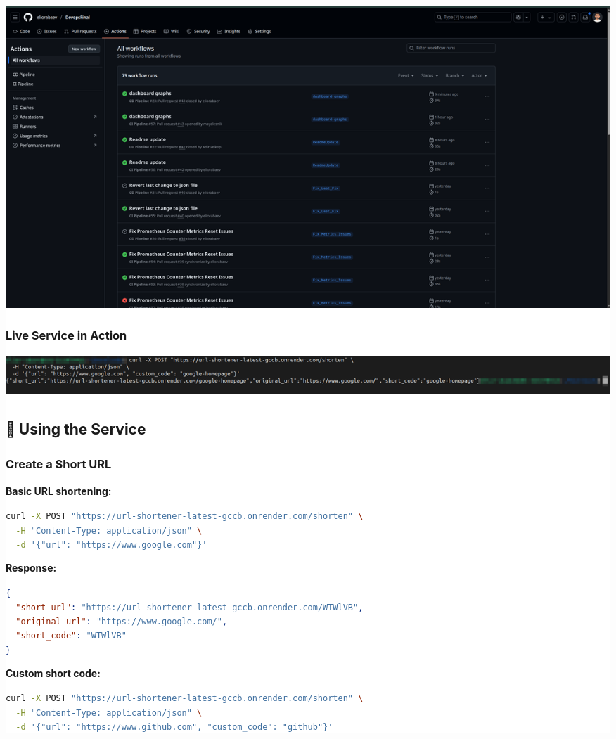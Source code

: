 ![GitHub Actions](docs/screenshots/github-actions.png)

### Live Service in Action
![Service Demo](docs/screenshots/service-demo.png)

## 📡 Using the Service

### Create a Short URL

**Basic URL shortening:**
```bash
curl -X POST "https://url-shortener-latest-gccb.onrender.com/shorten" \
  -H "Content-Type: application/json" \
  -d '{"url": "https://www.google.com"}'
```

**Response:**
```json
{
  "short_url": "https://url-shortener-latest-gccb.onrender.com/WTWlVB",
  "original_url": "https://www.google.com/",
  "short_code": "WTWlVB"
}
```

**Custom short code:**
```bash
curl -X POST "https://url-shortener-latest-gccb.onrender.com/shorten" \
  -H "Content-Type: application/json" \
  -d '{"url": "https://www.github.com", "custom_code": "github"}'
```
